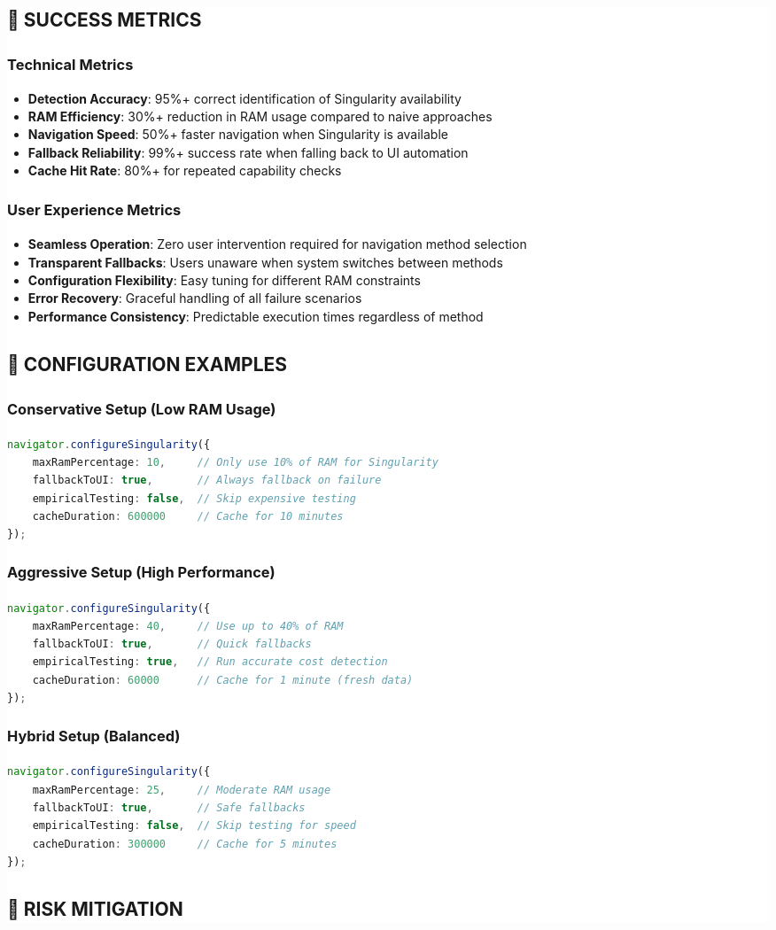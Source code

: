 ## 🎯 **SUCCESS METRICS**

### **Technical Metrics**
- **Detection Accuracy**: 95%+ correct identification of Singularity availability
- **RAM Efficiency**: 30%+ reduction in RAM usage compared to naive approaches
- **Navigation Speed**: 50%+ faster navigation when Singularity is available
- **Fallback Reliability**: 99%+ success rate when falling back to UI automation
- **Cache Hit Rate**: 80%+ for repeated capability checks

### **User Experience Metrics**
- **Seamless Operation**: Zero user intervention required for navigation method selection
- **Transparent Fallbacks**: Users unaware when system switches between methods
- **Configuration Flexibility**: Easy tuning for different RAM constraints
- **Error Recovery**: Graceful handling of all failure scenarios
- **Performance Consistency**: Predictable execution times regardless of method

## 🔧 **CONFIGURATION EXAMPLES**

### **Conservative Setup (Low RAM Usage)**
```typescript
navigator.configureSingularity({
    maxRamPercentage: 10,     // Only use 10% of RAM for Singularity
    fallbackToUI: true,       // Always fallback on failure
    empiricalTesting: false,  // Skip expensive testing
    cacheDuration: 600000     // Cache for 10 minutes
});
```

### **Aggressive Setup (High Performance)**
```typescript
navigator.configureSingularity({
    maxRamPercentage: 40,     // Use up to 40% of RAM
    fallbackToUI: true,       // Quick fallbacks
    empiricalTesting: true,   // Run accurate cost detection
    cacheDuration: 60000      // Cache for 1 minute (fresh data)
});
```

### **Hybrid Setup (Balanced)**
```typescript
navigator.configureSingularity({
    maxRamPercentage: 25,     // Moderate RAM usage
    fallbackToUI: true,       // Safe fallbacks
    empiricalTesting: false,  // Skip testing for speed
    cacheDuration: 300000     // Cache for 5 minutes
});
```

## 🚨 **RISK MITIGATION**
